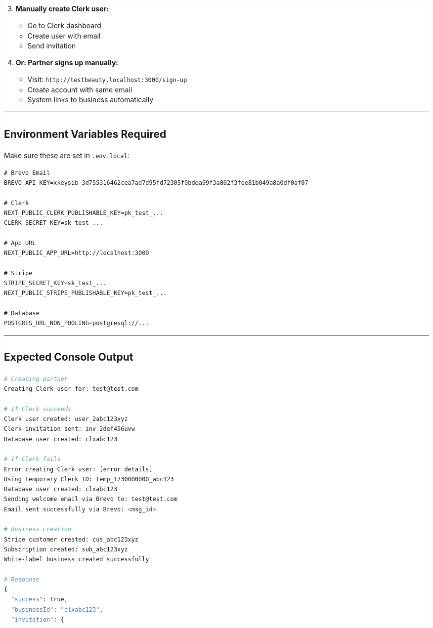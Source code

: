 3. **Manually create Clerk user:**
   - Go to Clerk dashboard
   - Create user with email
   - Send invitation

4. **Or: Partner signs up manually:**
   - Visit: `http://testbeauty.localhost:3000/sign-up`
   - Create account with same email
   - System links to business automatically

---

## Environment Variables Required

Make sure these are set in `.env.local`:

```env
# Brevo Email
BREVO_API_KEY=xkeysib-3d755316462cea7ad7d95fd72305f0bdea99f3a802f3fee81b049a8a0df0af07

# Clerk
NEXT_PUBLIC_CLERK_PUBLISHABLE_KEY=pk_test_...
CLERK_SECRET_KEY=sk_test_...

# App URL
NEXT_PUBLIC_APP_URL=http://localhost:3000

# Stripe
STRIPE_SECRET_KEY=sk_test_...
NEXT_PUBLIC_STRIPE_PUBLISHABLE_KEY=pk_test_...

# Database
POSTGRES_URL_NON_POOLING=postgresql://...
```

---

## Expected Console Output

```bash
# Creating partner
Creating Clerk user for: test@test.com

# If Clerk succeeds
Clerk user created: user_2abc123xyz
Clerk invitation sent: inv_2def456uvw
Database user created: clxabc123

# If Clerk fails
Error creating Clerk user: [error details]
Using temporary Clerk ID: temp_1730000000_abc123
Database user created: clxabc123
Sending welcome email via Brevo to: test@test.com
Email sent successfully via Brevo: <msg_id>

# Business creation
Stripe customer created: cus_abc123xyz
Subscription created: sub_abc123xyz
White-label business created successfully

# Response
{
  "success": true,
  "businessId": "clxabc123",
  "invitation": {
```
